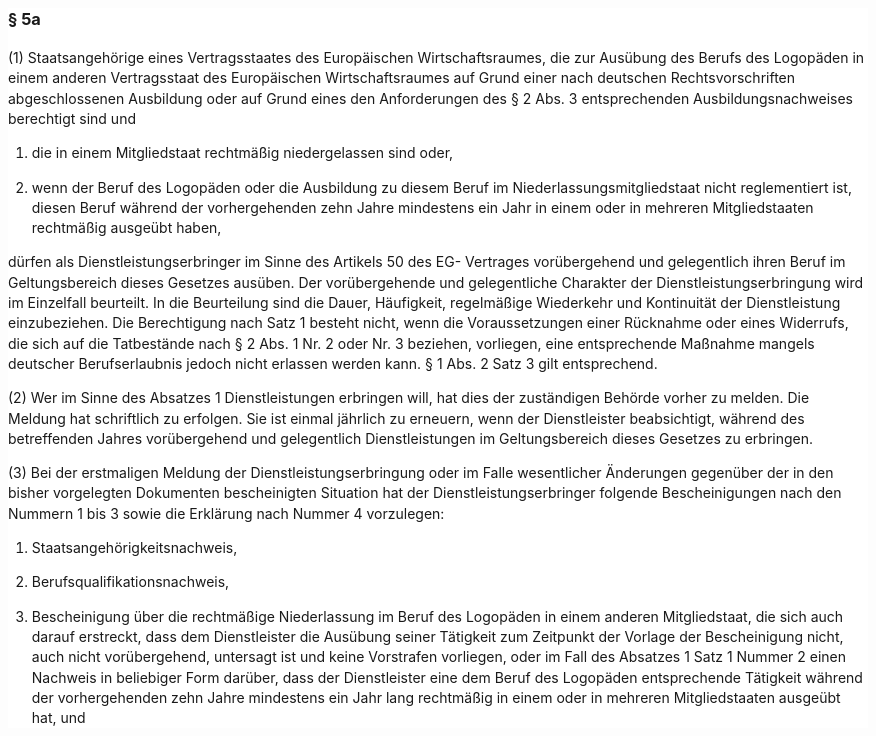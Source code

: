 
### § 5a

(1) Staatsangehörige eines Vertragsstaates des Europäischen
Wirtschaftsraumes, die zur Ausübung des Berufs des Logopäden in einem
anderen Vertragsstaat des Europäischen Wirtschaftsraumes auf Grund
einer nach deutschen Rechtsvorschriften abgeschlossenen Ausbildung
oder auf Grund eines den Anforderungen des § 2 Abs. 3 entsprechenden
Ausbildungsnachweises berechtigt sind und

1.  die in einem Mitgliedstaat rechtmäßig niedergelassen sind oder,


2.  wenn der Beruf des Logopäden oder die Ausbildung zu diesem Beruf im
    Niederlassungsmitgliedstaat nicht reglementiert ist, diesen Beruf
    während der vorhergehenden zehn Jahre mindestens ein Jahr in einem
    oder in mehreren Mitgliedstaaten rechtmäßig ausgeübt haben,



dürfen als Dienstleistungserbringer im Sinne des Artikels 50 des EG-
Vertrages vorübergehend und gelegentlich ihren Beruf im
Geltungsbereich dieses Gesetzes ausüben. Der vorübergehende und
gelegentliche Charakter der Dienstleistungserbringung wird im
Einzelfall beurteilt. In die Beurteilung sind die Dauer, Häufigkeit,
regelmäßige Wiederkehr und Kontinuität der Dienstleistung
einzubeziehen. Die Berechtigung nach Satz 1 besteht nicht, wenn die
Voraussetzungen einer Rücknahme oder eines Widerrufs, die sich auf die
Tatbestände nach § 2 Abs. 1 Nr. 2 oder Nr. 3 beziehen, vorliegen, eine
entsprechende Maßnahme mangels deutscher Berufserlaubnis jedoch nicht
erlassen werden kann. § 1 Abs. 2 Satz 3 gilt entsprechend.

(2) Wer im Sinne des Absatzes 1 Dienstleistungen erbringen will, hat
dies der zuständigen Behörde vorher zu melden. Die Meldung hat
schriftlich zu erfolgen. Sie ist einmal jährlich zu erneuern, wenn der
Dienstleister beabsichtigt, während des betreffenden Jahres
vorübergehend und gelegentlich Dienstleistungen im Geltungsbereich
dieses Gesetzes zu erbringen.

(3) Bei der erstmaligen Meldung der Dienstleistungserbringung oder im
Falle wesentlicher Änderungen gegenüber der in den bisher vorgelegten
Dokumenten bescheinigten Situation hat der Dienstleistungserbringer
folgende Bescheinigungen nach den Nummern 1 bis 3 sowie die Erklärung
nach Nummer 4 vorzulegen:

1.  Staatsangehörigkeitsnachweis,


2.  Berufsqualifikationsnachweis,


3.  Bescheinigung über die rechtmäßige Niederlassung im Beruf des
    Logopäden in einem anderen Mitgliedstaat, die sich auch darauf
    erstreckt, dass dem Dienstleister die Ausübung seiner Tätigkeit zum
    Zeitpunkt der Vorlage der Bescheinigung nicht, auch nicht
    vorübergehend, untersagt ist und keine Vorstrafen vorliegen, oder im
    Fall des Absatzes 1 Satz 1 Nummer 2 einen Nachweis in beliebiger Form
    darüber, dass der Dienstleister eine dem Beruf des Logopäden
    entsprechende Tätigkeit während der vorhergehenden zehn Jahre
    mindestens ein Jahr lang rechtmäßig in einem oder in mehreren
    Mitgliedstaaten ausgeübt hat, und
